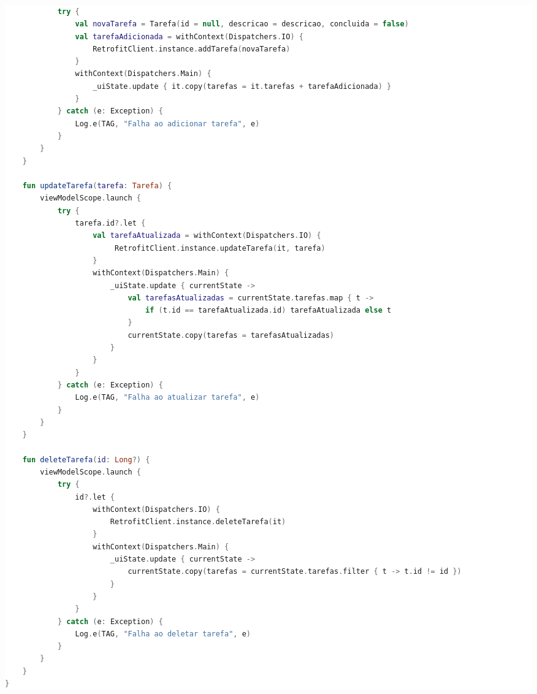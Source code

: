 ```kotlin
            try {
                val novaTarefa = Tarefa(id = null, descricao = descricao, concluida = false)
                val tarefaAdicionada = withContext(Dispatchers.IO) {
                    RetrofitClient.instance.addTarefa(novaTarefa)
                }
                withContext(Dispatchers.Main) {
                    _uiState.update { it.copy(tarefas = it.tarefas + tarefaAdicionada) }
                }
            } catch (e: Exception) {
                Log.e(TAG, "Falha ao adicionar tarefa", e)
            }
        }
    }

    fun updateTarefa(tarefa: Tarefa) {
        viewModelScope.launch {
            try {
                tarefa.id?.let {
                    val tarefaAtualizada = withContext(Dispatchers.IO) {
                         RetrofitClient.instance.updateTarefa(it, tarefa)
                    }
                    withContext(Dispatchers.Main) {
                        _uiState.update { currentState ->
                            val tarefasAtualizadas = currentState.tarefas.map { t ->
                                if (t.id == tarefaAtualizada.id) tarefaAtualizada else t
                            }
                            currentState.copy(tarefas = tarefasAtualizadas)
                        }
                    }
                }
            } catch (e: Exception) {
                Log.e(TAG, "Falha ao atualizar tarefa", e)
            }
        }
    }

    fun deleteTarefa(id: Long?) {
        viewModelScope.launch {
            try {
                id?.let {
                    withContext(Dispatchers.IO) {
                        RetrofitClient.instance.deleteTarefa(it)
                    }
                    withContext(Dispatchers.Main) {
                        _uiState.update { currentState ->
                            currentState.copy(tarefas = currentState.tarefas.filter { t -> t.id != id })
                        }
                    }
                }
            } catch (e: Exception) {
                Log.e(TAG, "Falha ao deletar tarefa", e)
            }
        }
    }
}
```

